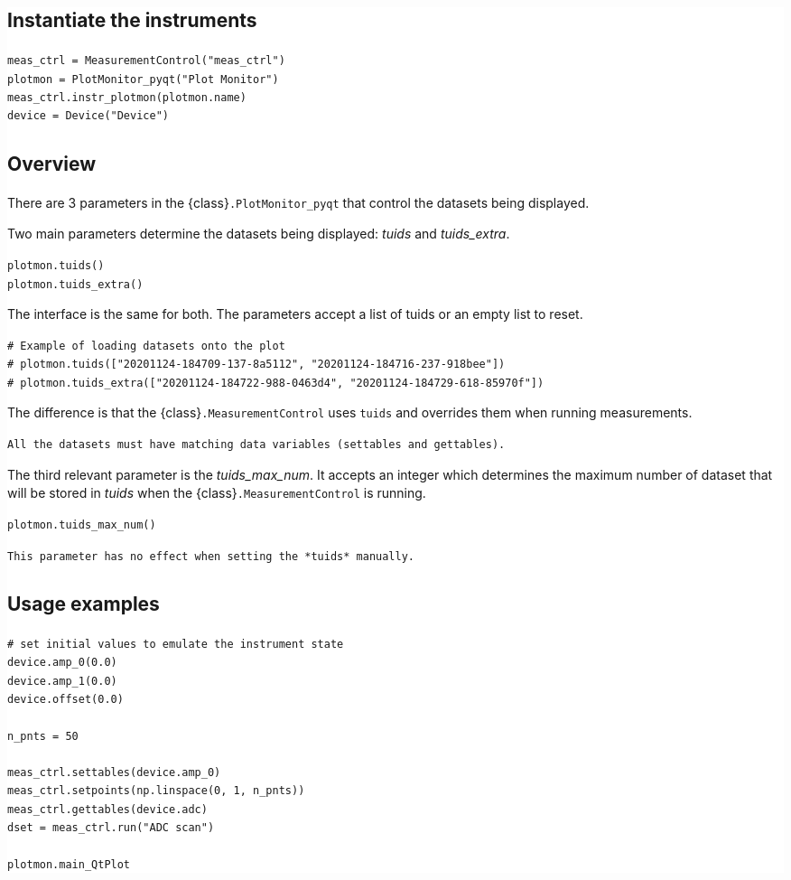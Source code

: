 ## Instantiate the instruments

```{jupyter-execute}
meas_ctrl = MeasurementControl("meas_ctrl")
plotmon = PlotMonitor_pyqt("Plot Monitor")
meas_ctrl.instr_plotmon(plotmon.name)
device = Device("Device")
```

## Overview

There are 3 parameters in the {class}`.PlotMonitor_pyqt` that control the datasets being displayed.

Two main parameters determine the datasets being displayed: *tuids* and *tuids_extra*.

```{jupyter-execute}
plotmon.tuids()
plotmon.tuids_extra()
```

The interface is the same for both. The parameters accept a list of tuids or an empty list to reset.

```{jupyter-execute}
# Example of loading datasets onto the plot
# plotmon.tuids(["20201124-184709-137-8a5112", "20201124-184716-237-918bee"])
# plotmon.tuids_extra(["20201124-184722-988-0463d4", "20201124-184729-618-85970f"])
```

The difference is that the {class}`.MeasurementControl` uses `tuids` and overrides them when running measurements.

```{note}
All the datasets must have matching data variables (settables and gettables).
```

The third relevant parameter is the *tuids_max_num*. It accepts an integer which determines the maximum number of dataset that will be stored in *tuids* when the {class}`.MeasurementControl` is running.

```{jupyter-execute}
plotmon.tuids_max_num()
```

```{note}
This parameter has no effect when setting the *tuids* manually.
```

## Usage examples

```{jupyter-execute}
# set initial values to emulate the instrument state
device.amp_0(0.0)
device.amp_1(0.0)
device.offset(0.0)

n_pnts = 50

meas_ctrl.settables(device.amp_0)
meas_ctrl.setpoints(np.linspace(0, 1, n_pnts))
meas_ctrl.gettables(device.adc)
dset = meas_ctrl.run("ADC scan")

plotmon.main_QtPlot
```
